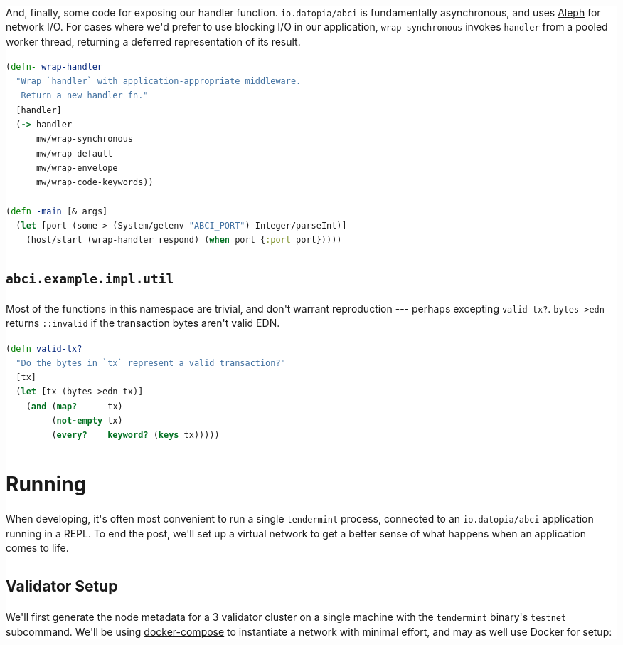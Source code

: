 And, finally, some code for exposing our handler function.  `io.datopia/abci` is
fundamentally asynchronous, and uses [Aleph](http://aleph.io) for network I/O.
For cases where we'd prefer to use blocking I/O in our application,
`wrap-synchronous` invokes `handler` from a pooled worker thread, returning a
deferred representation of its result.

```clojure
(defn- wrap-handler
  "Wrap `handler` with application-appropriate middleware.
   Return a new handler fn."
  [handler]
  (-> handler
      mw/wrap-synchronous
      mw/wrap-default
      mw/wrap-envelope
      mw/wrap-code-keywords))

(defn -main [& args]
  (let [port (some-> (System/getenv "ABCI_PORT") Integer/parseInt)]
    (host/start (wrap-handler respond) (when port {:port port}))))
```

## `abci.example.impl.util`

Most of the functions in this namespace are trivial, and don't warrant
reproduction --- perhaps excepting `valid-tx?`.  `bytes->edn` returns
`::invalid` if the transaction bytes aren't valid EDN.

```clojure
(defn valid-tx?
  "Do the bytes in `tx` represent a valid transaction?"
  [tx]
  (let [tx (bytes->edn tx)]
    (and (map?      tx)
         (not-empty tx)
         (every?    keyword? (keys tx)))))
```

# Running

When developing, it's often most convenient to run a single `tendermint` process,
connected to an `io.datopia/abci` application running in a REPL.  To end the
post, we'll set up a virtual network to get a better sense of what happens when
an application comes to life.

## Validator Setup

We'll first generate the node metadata for a 3 validator cluster on a single
machine with the `tendermint` binary's `testnet` subcommand.  We'll be
using [docker-compose](https://docs.docker.com/compose/) to instantiate a
network with minimal effort, and may as well use Docker for setup:
